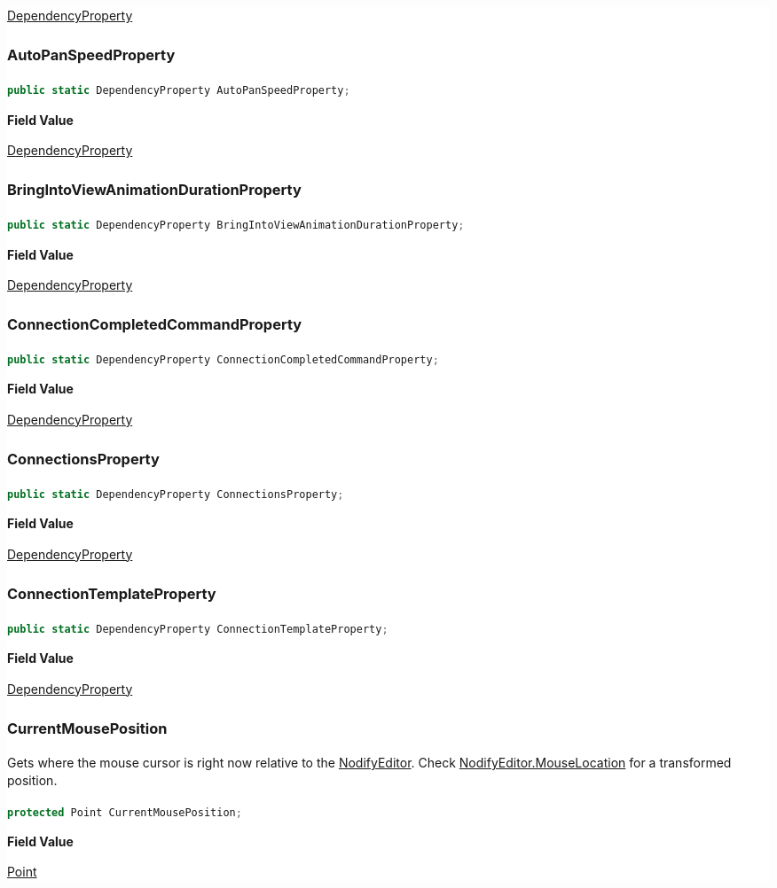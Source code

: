 [DependencyProperty](https://docs.microsoft.com/en-us/dotnet/api/System.Windows.DependencyProperty)  
  
### AutoPanSpeedProperty  
  
```csharp  
public static DependencyProperty AutoPanSpeedProperty;  
```  
**Field Value**  
  
[DependencyProperty](https://docs.microsoft.com/en-us/dotnet/api/System.Windows.DependencyProperty)  
  
### BringIntoViewAnimationDurationProperty  
  
```csharp  
public static DependencyProperty BringIntoViewAnimationDurationProperty;  
```  
**Field Value**  
  
[DependencyProperty](https://docs.microsoft.com/en-us/dotnet/api/System.Windows.DependencyProperty)  
  
### ConnectionCompletedCommandProperty  
  
```csharp  
public static DependencyProperty ConnectionCompletedCommandProperty;  
```  
**Field Value**  
  
[DependencyProperty](https://docs.microsoft.com/en-us/dotnet/api/System.Windows.DependencyProperty)  
  
### ConnectionsProperty  
  
```csharp  
public static DependencyProperty ConnectionsProperty;  
```  
**Field Value**  
  
[DependencyProperty](https://docs.microsoft.com/en-us/dotnet/api/System.Windows.DependencyProperty)  
  
### ConnectionTemplateProperty  
  
```csharp  
public static DependencyProperty ConnectionTemplateProperty;  
```  
**Field Value**  
  
[DependencyProperty](https://docs.microsoft.com/en-us/dotnet/api/System.Windows.DependencyProperty)  
  
### CurrentMousePosition  
  
Gets where the mouse cursor is right now relative to the [NodifyEditor](NodifyEditor).
            Check [NodifyEditor.MouseLocation](NodifyEditor#mouselocation) for a transformed position.  
  
```csharp  
protected Point CurrentMousePosition;  
```  
**Field Value**  
  
[Point](https://docs.microsoft.com/en-us/dotnet/api/System.Windows.Point)  
  